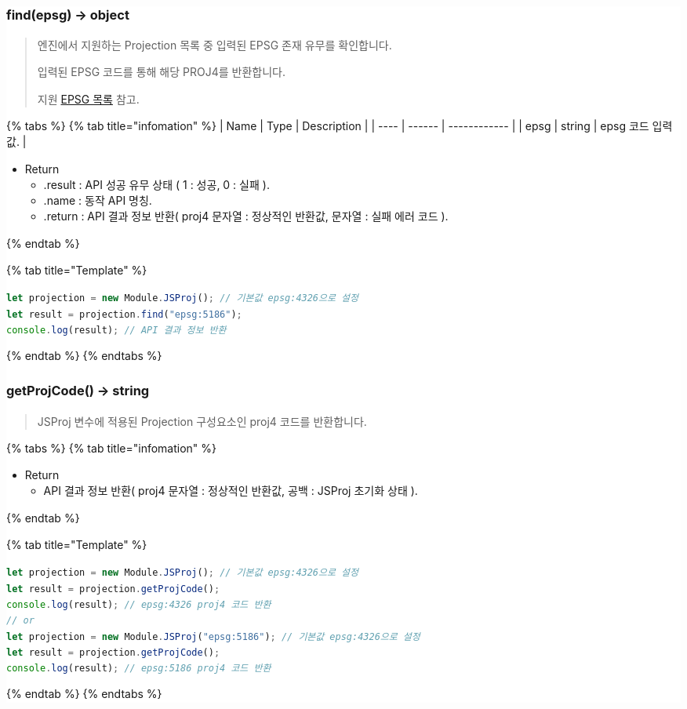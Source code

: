 ### find(epsg) → object

> 엔진에서 지원하는 Projection 목록 중 입력된 EPSG 존재 유무를 확인합니다.
>
> 입력된 EPSG 코드를 통해 해당 PROJ4를 반환합니다.
>
> 지원 [EPSG 목록](jsproj.md#epsg-coordinate-type-list) 참고.

{% tabs %}
{% tab title="infomation" %}
| Name | Type | Description |
| ---- | ------ | ------------ |
| epsg | string | epsg 코드 입력값. |

-   Return
    -   .result : API 성공 유무 상태 ( 1 : 성공, 0 : 실패 ).
    -   .name : 동작 API 명칭.
    -   .return : API 결과 정보 반환( proj4 문자열 : 정상적인 반환값, 문자열 : 실패 에러 코드 ).

{% endtab %}

{% tab title="Template" %}

```javascript
let projection = new Module.JSProj(); // 기본값 epsg:4326으로 설정
let result = projection.find("epsg:5186");
console.log(result); // API 결과 정보 반환
```

{% endtab %}
{% endtabs %}

### getProjCode() → string

> JSProj 변수에 적용된 Projection 구성요소인 proj4 코드를 반환합니다.

{% tabs %}
{% tab title="infomation" %}

-   Return
    -   API 결과 정보 반환( proj4 문자열 : 정상적인 반환값, 공백 : JSProj 초기화 상태 ).

{% endtab %}

{% tab title="Template" %}

```javascript
let projection = new Module.JSProj(); // 기본값 epsg:4326으로 설정
let result = projection.getProjCode();
console.log(result); // epsg:4326 proj4 코드 반환
// or
let projection = new Module.JSProj("epsg:5186"); // 기본값 epsg:4326으로 설정
let result = projection.getProjCode();
console.log(result); // epsg:5186 proj4 코드 반환
```

{% endtab %}
{% endtabs %}
